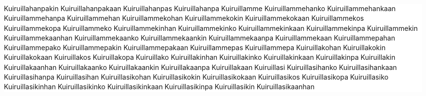 Kuiruillahanpakin
Kuiruillahanpakaan
Kuiruillahanpas
Kuiruillahanpa
Kuiruillamme
Kuiruillammehanko
Kuiruillammehankaan
Kuiruillammehanpa
Kuiruillammehan
Kuiruillammekohan
Kuiruillammekokin
Kuiruillammekokaan
Kuiruillammekos
Kuiruillammekopa
Kuiruillammeko
Kuiruillammekinhan
Kuiruillammekinko
Kuiruillammekinkaan
Kuiruillammekinpa
Kuiruillammekin
Kuiruillammekaanhan
Kuiruillammekaanko
Kuiruillammekaankin
Kuiruillammekaanpa
Kuiruillammekaan
Kuiruillammepahan
Kuiruillammepako
Kuiruillammepakin
Kuiruillammepakaan
Kuiruillammepas
Kuiruillammepa
Kuiruillakohan
Kuiruillakokin
Kuiruillakokaan
Kuiruillakos
Kuiruillakopa
Kuiruillako
Kuiruillakinhan
Kuiruillakinko
Kuiruillakinkaan
Kuiruillakinpa
Kuiruillakin
Kuiruillakaanhan
Kuiruillakaanko
Kuiruillakaankin
Kuiruillakaanpa
Kuiruillakaan
Kuiruillasi
Kuiruillasihanko
Kuiruillasihankaan
Kuiruillasihanpa
Kuiruillasihan
Kuiruillasikohan
Kuiruillasikokin
Kuiruillasikokaan
Kuiruillasikos
Kuiruillasikopa
Kuiruillasiko
Kuiruillasikinhan
Kuiruillasikinko
Kuiruillasikinkaan
Kuiruillasikinpa
Kuiruillasikin
Kuiruillasikaanhan